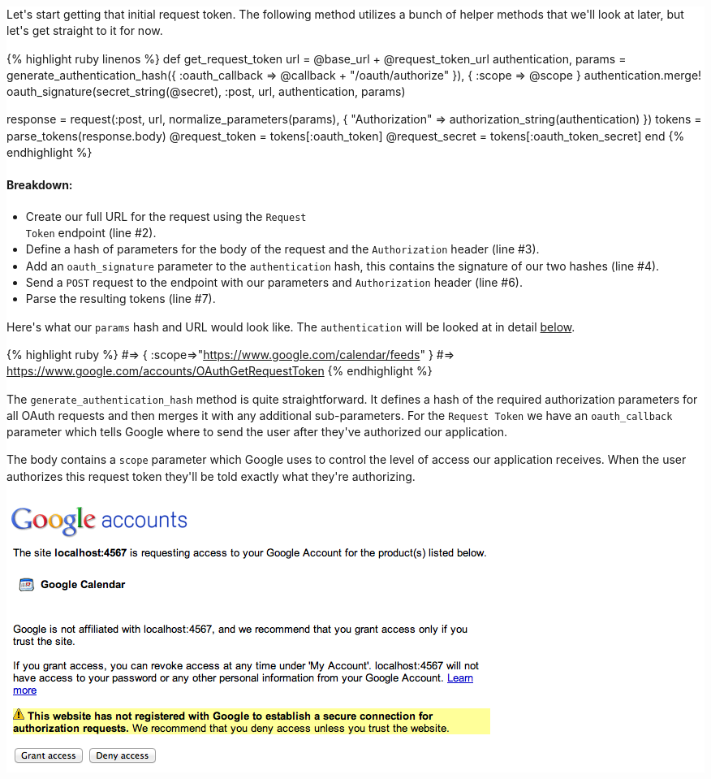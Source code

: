 Let's start getting that initial request token.  The following method utilizes a bunch of helper methods that we'll look at later, but let's get straight to it for now.

{% highlight ruby linenos %}
def get_request_token
  url = @base_url + @request_token_url
  authentication, params = generate_authentication_hash({ :oauth_callback => @callback + "/oauth/authorize" }), { :scope => @scope }
  authentication.merge! oauth_signature(secret_string(@secret), :post, url, authentication, params)

  response = request(:post, url, normalize_parameters(params), { "Authorization" => authorization_string(authentication) })
  tokens = parse_tokens(response.body)
  @request_token  = tokens[:oauth_token]
  @request_secret = tokens[:oauth_token_secret]
end
{% endhighlight %}

#### Breakdown:

* Create our full URL for the request using the <code>Request Token</code> endpoint (line #2).
* Define a hash of parameters for the body of the request and the <code>Authorization</code> header (line #3).
* Add an <code>oauth_signature</code> parameter to the <code>authentication</code> hash, this contains the signature of our two hashes (line #4).
* Send a <code>POST</code> request to the endpoint with our parameters and <code>Authorization</code> header (line #6).
* Parse the resulting tokens (line #7).

Here's what our <code>params</code> hash and URL would look like.  The <code>authentication</code> will be looked at in detail <a href="#BacktotheRequestToken">below</a>.

{% highlight ruby %}
#=> 
{
  :scope=>"https://www.google.com/calendar/feeds"
}
#=> https://www.google.com/accounts/OAuthGetRequestToken
{% endhighlight %}

The <code>generate_authentication_hash</code> method is quite straightforward. It defines a hash of the required authorization parameters for all OAuth requests and then merges it with any additional sub-parameters.  For the <code>Request Token</code> we have an <code>oauth_callback</code> parameter which tells Google where to send the user after they've authorized our application.

The body contains a <code>scope</code> parameter which Google uses to control the level of access our application receives.  When the user authorizes this request token they'll be told exactly what they're authorizing.

<div class="center-content"><img src="/images/screenshots/oauth_authorization_scope.png" /></div>